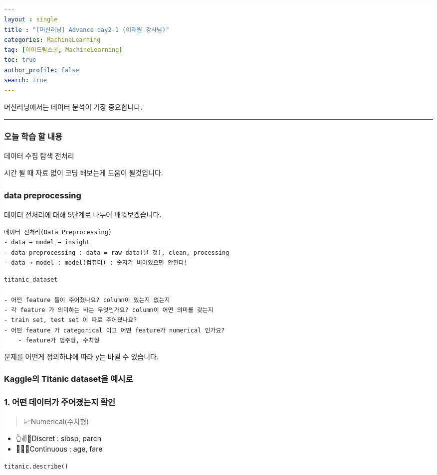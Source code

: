 ```yaml
---
layout : single
title : "[머신러닝] Advance day2-1 (이재원 강사님)"
categories: MachineLearning
tag: [이어드림스쿨, MachineLearning]
toc: true
author_profile: false
search: true
---
```


머신러닝에서는 데이터 분석이 가장 중요합니다.

---

### 오늘 학습 할 내용

데이터 수집 탐색 전처리

시간 될 때 자료 없이 코딩 해보는게 도움이 될것입니다.

### data preprocessing

데이터 전처리에 대해 5단계로 나누어 배워보겠습니다.

```
데이터 전처리(Data Preprocessing)
- data → model → insight
- data preprocessing : data = raw data(날 것), clean, processing
- data → model : model(컴퓨터) : 숫자가 비어있으면 안된다!
```

```
titanic_dataset

- 어떤 feature 들이 주어졌나요? column이 있는지 없는지
- 각 feature 가 의미하는 바는 무엇인가요? column이 어떤 의미를 갖는지
- train set, test set 이 따로 주어졌나요?
- 어떤 feature 가 categorical 이고 어떤 feature가 numerical 인가요?
    - feature가 범주형, 수치형
```

문제를 어떤게 정의하냐에 따라 y는 바뀔 수 있습니다.

### Kaggle의 Titanic dataset을 예시로

### 1. 어떤 데이터가 주어졌는지 확인

> 📈Numerical(수치형)
> 
- 👆✌🤟Discret : sibsp, parch
- 📏📐🧭Continuous : age, fare

```python
titanic.describe()
```
